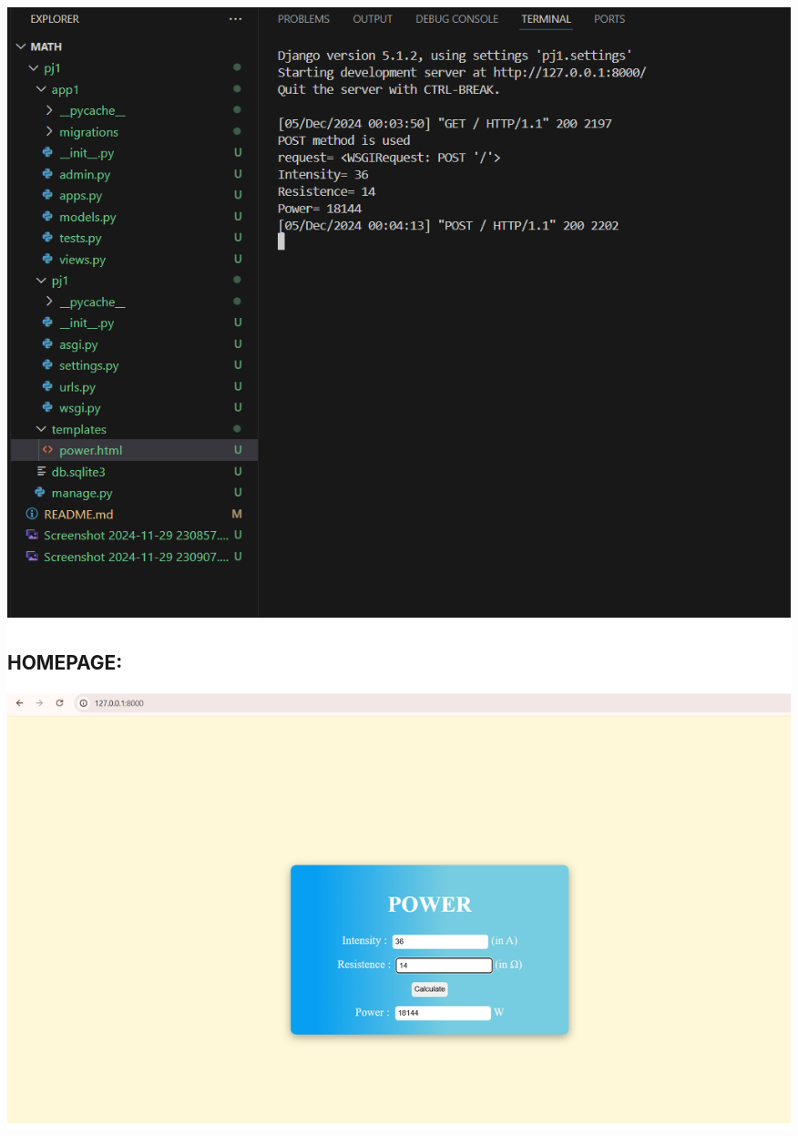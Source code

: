 ![alt text](<Screenshot 2024-12-05 000507.png>)

## HOMEPAGE:

![alt text](<Screenshot 2024-12-05 000446.png>)
